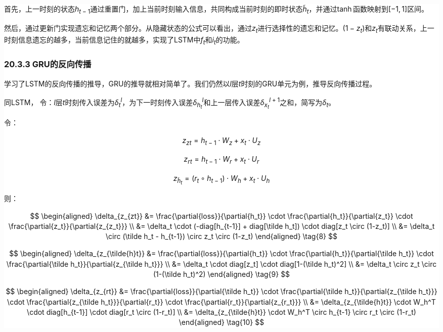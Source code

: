 首先，上一时刻的状态$h_{t-1}$通过重置门，加上当前时刻输入信息，共同构成当前时刻的即时状态$\tilde{h}_t$，并通过$\tanh$函数映射到$[-1,1]$区间。

然后，通过更新门实现遗忘和记忆两个部分。从隐藏状态的公式可以看出，通过$z_t$进行选择性的遗忘和记忆。$(1-z_t)$和$z_t$有联动关系，上一时刻信息遗忘的越多，当前信息记住的就越多，实现了LSTM中$f_t$和$i_t$的功能。

### 20.3.3 GRU的反向传播

学习了LSTM的反向传播的推导，GRU的推导就相对简单了。我们仍然以$l$层$t$时刻的GRU单元为例，推导反向传播过程。

同LSTM， 令：$l$层$t$时刻传入误差为$\delta_{t}^l$，为下一时刻传入误差$\delta_{h_t}^l$和上一层传入误差$\delta_{x_t}^{l+1}$之和，简写为$\delta_{t}$。

令：

$$
z_{zt} = h_{t-1} \cdot W_z + x_t \cdot U_z
\tag{5}
$$

$$
z_{rt} = h_{t-1} \cdot W_r + x_t \cdot U_r
\tag{6}
$$

$$
z_{\tilde h_t} = (r_t \circ h_{t-1}) \cdot W_h + x_t \cdot U_h
\tag{7}
$$

则：

$$
\begin{aligned}
    \delta_{z_{zt}} &= \frac{\partial{loss}}{\partial{h_t}} \cdot \frac{\partial{h_t}}{\partial{z_t}} \cdot \frac{\partial{z_t}}{\partial{z_{z_t}}} \\
    &= \delta_t \cdot (-diag[h_{t-1}] + diag[\tilde h_t]) \cdot diag[z_t \circ (1-z_t)] \\
    &= \delta_t \circ (\tilde h_t - h_{t-1}) \circ z_t \circ (1-z_t)
\end{aligned}
\tag{8}
$$

$$
\begin{aligned}
    \delta_{z_{\tilde{h}t}} &= \frac{\partial{loss}}{\partial{h_t}} \cdot \frac{\partial{h_t}}{\partial{\tilde h_t}} \cdot \frac{\partial{\tilde h_t}}{\partial{z_{\tilde h_t}}} \\
    &= \delta_t \cdot diag[z_t] \cdot diag[1-(\tilde h_t)^2] \\
    &= \delta_t \circ z_t \circ (1-(\tilde h_t)^2)
\end{aligned}
\tag{9}
$$

$$
\begin{aligned}
    \delta_{z_{rt}} &= \frac{\partial{loss}}{\partial{\tilde h_t}} \cdot \frac{\partial{\tilde h_t}}{\partial{z_{\tilde h_t}}} \cdot \frac{\partial{z_{\tilde h_t}}}{\partial{r_t}} \cdot \frac{\partial{r_t}}{\partial{z_{r_t}}} \\
    &= \delta_{z_{\tilde{h}t}} \cdot W_h^T \cdot diag[h_{t-1}] \cdot diag[r_t \circ (1-r_t)] \\
    &= \delta_{z_{\tilde{h}t}} \cdot W_h^T \circ h_{t-1} \circ r_t \circ (1-r_t)
\end{aligned}
\tag{10}
$$
